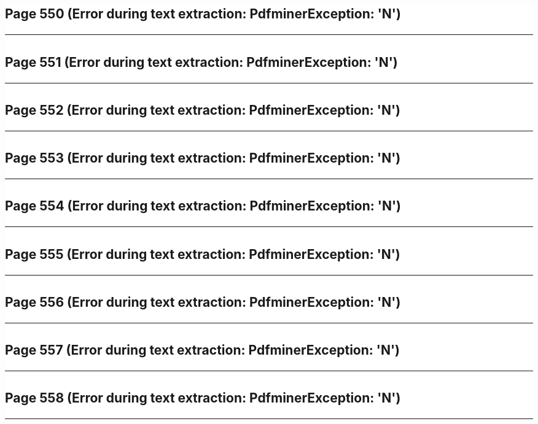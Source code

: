 

## Page 550 (Error during text extraction: PdfminerException: 'N')

---


## Page 551 (Error during text extraction: PdfminerException: 'N')

---


## Page 552 (Error during text extraction: PdfminerException: 'N')

---


## Page 553 (Error during text extraction: PdfminerException: 'N')

---


## Page 554 (Error during text extraction: PdfminerException: 'N')

---


## Page 555 (Error during text extraction: PdfminerException: 'N')

---


## Page 556 (Error during text extraction: PdfminerException: 'N')

---


## Page 557 (Error during text extraction: PdfminerException: 'N')

---


## Page 558 (Error during text extraction: PdfminerException: 'N')

---